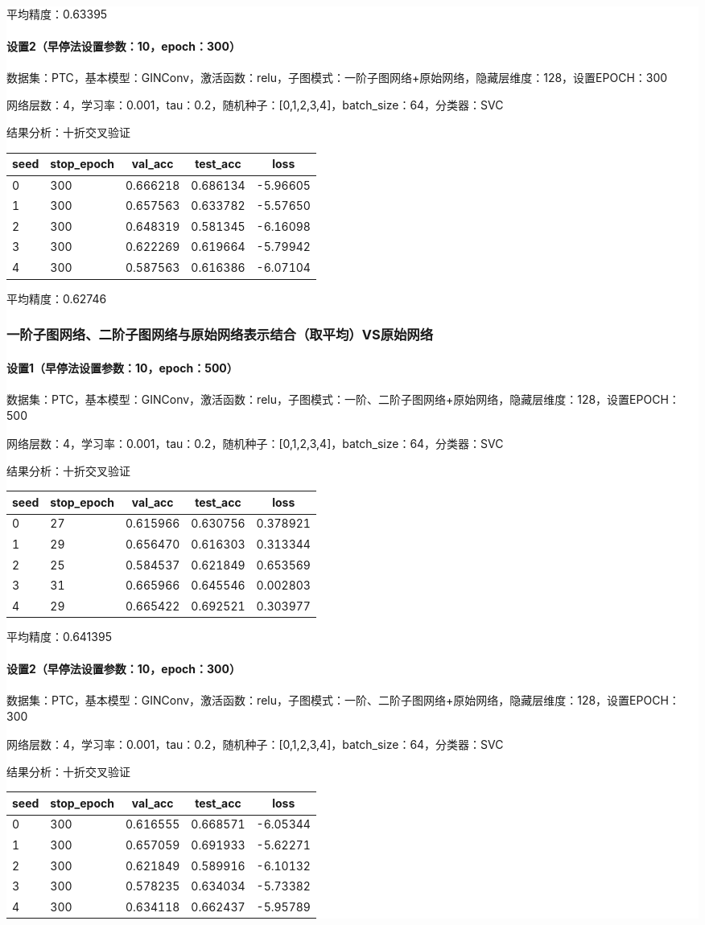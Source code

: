平均精度：0.63395

#### 设置2（早停法设置参数：10，epoch：300）

数据集：PTC，基本模型：GINConv，激活函数：relu，子图模式：一阶子图网络+原始网络，隐藏层维度：128，设置EPOCH：300

网络层数：4，学习率：0.001，tau：0.2，随机种子：[0,1,2,3,4]，batch_size：64，分类器：SVC

结果分析：十折交叉验证

| seed | stop_epoch | val_acc  | test_acc | loss     |
| ---- | ---------- | -------- | -------- | -------- |
| 0    | 300        | 0.666218 | 0.686134 | -5.96605 |
| 1    | 300        | 0.657563 | 0.633782 | -5.57650 |
| 2    | 300        | 0.648319 | 0.581345 | -6.16098 |
| 3    | 300        | 0.622269 | 0.619664 | -5.79942 |
| 4    | 300        | 0.587563 | 0.616386 | -6.07104 |

平均精度：0.62746

### 一阶子图网络、二阶子图网络与原始网络表示结合（取平均）VS原始网络

#### 设置1（早停法设置参数：10，epoch：500）

数据集：PTC，基本模型：GINConv，激活函数：relu，子图模式：一阶、二阶子图网络+原始网络，隐藏层维度：128，设置EPOCH：500

网络层数：4，学习率：0.001，tau：0.2，随机种子：[0,1,2,3,4]，batch_size：64，分类器：SVC

结果分析：十折交叉验证

| seed | stop_epoch | val_acc  | test_acc | loss     |
| ---- | ---------- | -------- | -------- | -------- |
| 0    | 27         | 0.615966 | 0.630756 | 0.378921 |
| 1    | 29         | 0.656470 | 0.616303 | 0.313344 |
| 2    | 25         | 0.584537 | 0.621849 | 0.653569 |
| 3    | 31         | 0.665966 | 0.645546 | 0.002803 |
| 4    | 29         | 0.665422 | 0.692521 | 0.303977 |

平均精度：0.641395

#### 设置2（早停法设置参数：10，epoch：300）

数据集：PTC，基本模型：GINConv，激活函数：relu，子图模式：一阶、二阶子图网络+原始网络，隐藏层维度：128，设置EPOCH：300

网络层数：4，学习率：0.001，tau：0.2，随机种子：[0,1,2,3,4]，batch_size：64，分类器：SVC

结果分析：十折交叉验证

| seed | stop_epoch | val_acc  | test_acc | loss     |
| ---- | ---------- | -------- | -------- | -------- |
| 0    | 300        | 0.616555 | 0.668571 | -6.05344 |
| 1    | 300        | 0.657059 | 0.691933 | -5.62271 |
| 2    | 300        | 0.621849 | 0.589916 | -6.10132 |
| 3    | 300        | 0.578235 | 0.634034 | -5.73382 |
| 4    | 300        | 0.634118 | 0.662437 | -5.95789 |
